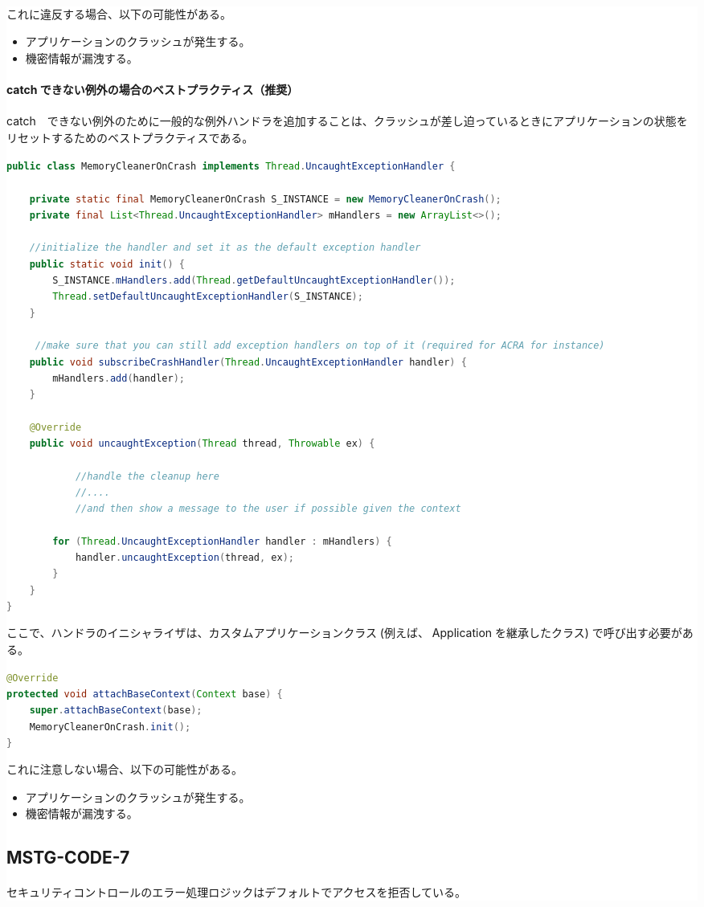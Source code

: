
これに違反する場合、以下の可能性がある。
* アプリケーションのクラッシュが発生する。
* 機密情報が漏洩する。

#### catch できない例外の場合のベストプラクティス（推奨）


catch　できない例外のために一般的な例外ハンドラを追加することは、クラッシュが差し迫っているときにアプリケーションの状態をリセットするためのベストプラクティスである。<br>
```java
public class MemoryCleanerOnCrash implements Thread.UncaughtExceptionHandler {

    private static final MemoryCleanerOnCrash S_INSTANCE = new MemoryCleanerOnCrash();
    private final List<Thread.UncaughtExceptionHandler> mHandlers = new ArrayList<>();

    //initialize the handler and set it as the default exception handler
    public static void init() {
        S_INSTANCE.mHandlers.add(Thread.getDefaultUncaughtExceptionHandler());
        Thread.setDefaultUncaughtExceptionHandler(S_INSTANCE);
    }

     //make sure that you can still add exception handlers on top of it (required for ACRA for instance)
    public void subscribeCrashHandler(Thread.UncaughtExceptionHandler handler) {
        mHandlers.add(handler);
    }

    @Override
    public void uncaughtException(Thread thread, Throwable ex) {

            //handle the cleanup here
            //....
            //and then show a message to the user if possible given the context

        for (Thread.UncaughtExceptionHandler handler : mHandlers) {
            handler.uncaughtException(thread, ex);
        }
    }
}
```

ここで、ハンドラのイニシャライザは、カスタムアプリケーションクラス (例えば、 Application を継承したクラス) で呼び出す必要がある。<br>
```java
@Override
protected void attachBaseContext(Context base) {
    super.attachBaseContext(base);
    MemoryCleanerOnCrash.init();
}
```

これに注意しない場合、以下の可能性がある。
* アプリケーションのクラッシュが発生する。
* 機密情報が漏洩する。

## MSTG-CODE-7
セキュリティコントロールのエラー処理ロジックはデフォルトでアクセスを拒否している。
